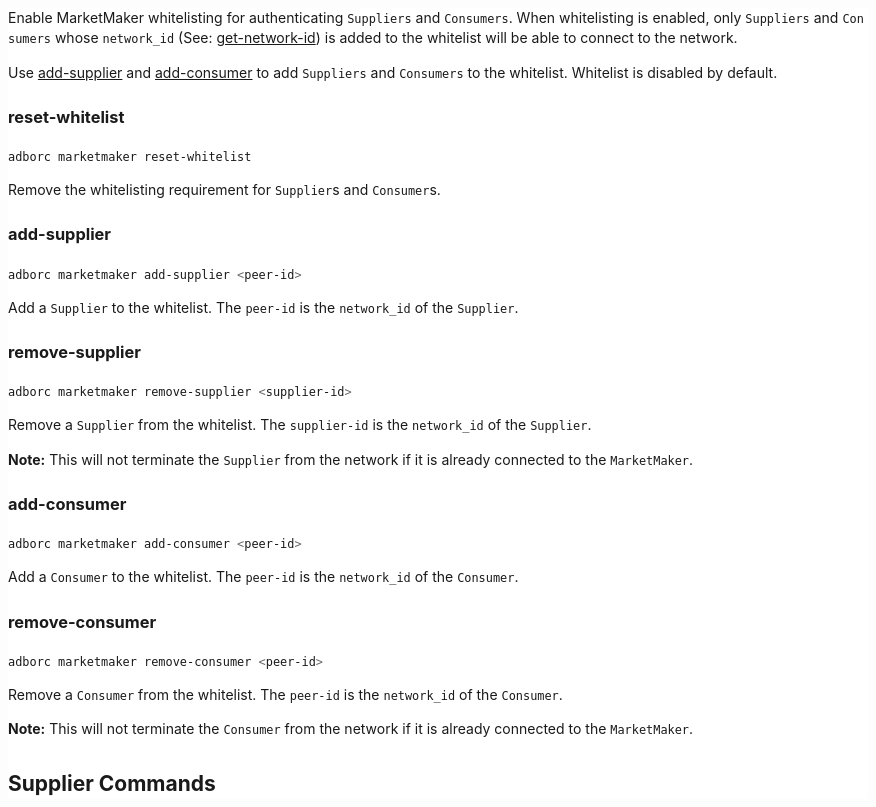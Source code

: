 Enable MarketMaker whitelisting for authenticating
`Suppliers` and `Consumers`. When whitelisting is enabled,
only `Suppliers` and `Consumers` whose `network_id` (See: [get-network-id](#get-network-id))
is added to the whitelist will be able to connect to the network.

Use [add-supplier](#add-supplier) and [add-consumer](#add-consumer)
to add `Suppliers` and `Consumers` to the whitelist.
Whitelist is disabled by default.

### reset-whitelist

```bash
adborc marketmaker reset-whitelist
```

Remove the whitelisting requirement for `Supplier`s and `Consumer`s.

### add-supplier

```bash
adborc marketmaker add-supplier <peer-id>
```

Add a `Supplier` to the whitelist. The `peer-id` is the `network_id` of the `Supplier`.

### remove-supplier

```bash
adborc marketmaker remove-supplier <supplier-id>
```

Remove a `Supplier` from the whitelist. The `supplier-id` is the `network_id` of the `Supplier`.

**Note:** This will not terminate the `Supplier` from the network if it is already
connected to the `MarketMaker`.

### add-consumer

```bash
adborc marketmaker add-consumer <peer-id>
```

Add a `Consumer` to the whitelist. The `peer-id` is the `network_id` of the `Consumer`.

### remove-consumer

```bash
adborc marketmaker remove-consumer <peer-id>
```

Remove a `Consumer` from the whitelist. The `peer-id` is the `network_id` of the `Consumer`.

**Note:** This will not terminate the `Consumer` from the network if it is already
connected to the `MarketMaker`.

## Supplier Commands
